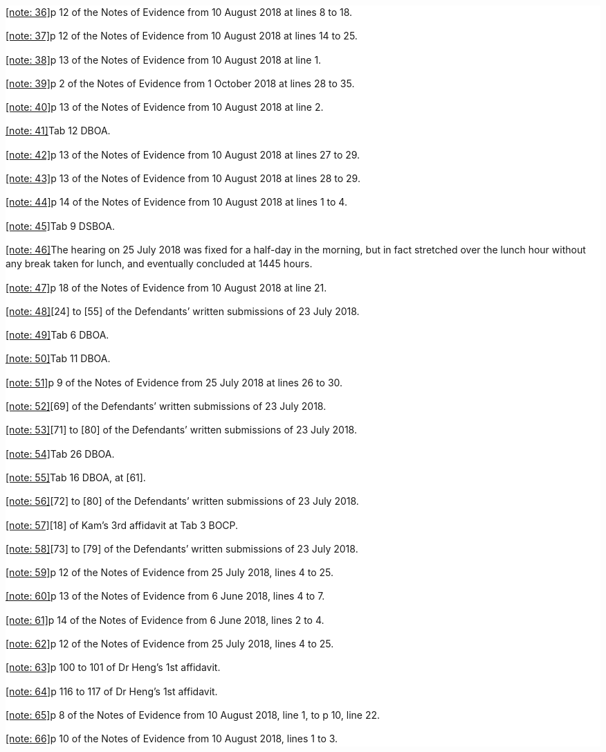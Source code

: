 [\[note: 36\]](#Ftn_36_1)p 12 of the Notes of Evidence from 10 August 2018 at lines 8 to 18.

[\[note: 37\]](#Ftn_37_1)p 12 of the Notes of Evidence from 10 August 2018 at lines 14 to 25.

[\[note: 38\]](#Ftn_38_1)p 13 of the Notes of Evidence from 10 August 2018 at line 1.

[\[note: 39\]](#Ftn_39_1)p 2 of the Notes of Evidence from 1 October 2018 at lines 28 to 35.

[\[note: 40\]](#Ftn_40_1)p 13 of the Notes of Evidence from 10 August 2018 at line 2.

[\[note: 41\]](#Ftn_41_1)Tab 12 DBOA.

[\[note: 42\]](#Ftn_42_1)p 13 of the Notes of Evidence from 10 August 2018 at lines 27 to 29.

[\[note: 43\]](#Ftn_43_1)p 13 of the Notes of Evidence from 10 August 2018 at lines 28 to 29.

[\[note: 44\]](#Ftn_44_1)p 14 of the Notes of Evidence from 10 August 2018 at lines 1 to 4.

[\[note: 45\]](#Ftn_45_1)Tab 9 DSBOA.

[\[note: 46\]](#Ftn_46_1)The hearing on 25 July 2018 was fixed for a half-day in the morning, but in fact stretched over the lunch hour without any break taken for lunch, and eventually concluded at 1445 hours.

[\[note: 47\]](#Ftn_47_1)p 18 of the Notes of Evidence from 10 August 2018 at line 21.

[\[note: 48\]](#Ftn_48_1)\[24\] to \[55\] of the Defendants’ written submissions of 23 July 2018.

[\[note: 49\]](#Ftn_49_1)Tab 6 DBOA.

[\[note: 50\]](#Ftn_50_1)Tab 11 DBOA.

[\[note: 51\]](#Ftn_51_1)p 9 of the Notes of Evidence from 25 July 2018 at lines 26 to 30.

[\[note: 52\]](#Ftn_52_1)\[69\] of the Defendants’ written submissions of 23 July 2018.

[\[note: 53\]](#Ftn_53_1)\[71\] to \[80\] of the Defendants’ written submissions of 23 July 2018.

[\[note: 54\]](#Ftn_54_1)Tab 26 DBOA.

[\[note: 55\]](#Ftn_55_1)Tab 16 DBOA, at \[61\].

[\[note: 56\]](#Ftn_56_1)\[72\] to \[80\] of the Defendants’ written submissions of 23 July 2018.

[\[note: 57\]](#Ftn_57_1)\[18\] of Kam’s 3rd affidavit at Tab 3 BOCP.

[\[note: 58\]](#Ftn_58_1)\[73\] to \[79\] of the Defendants’ written submissions of 23 July 2018.

[\[note: 59\]](#Ftn_59_1)p 12 of the Notes of Evidence from 25 July 2018, lines 4 to 25.

[\[note: 60\]](#Ftn_60_1)p 13 of the Notes of Evidence from 6 June 2018, lines 4 to 7.

[\[note: 61\]](#Ftn_61_1)p 14 of the Notes of Evidence from 6 June 2018, lines 2 to 4.

[\[note: 62\]](#Ftn_62_1)p 12 of the Notes of Evidence from 25 July 2018, lines 4 to 25.

[\[note: 63\]](#Ftn_63_1)p 100 to 101 of Dr Heng’s 1st affidavit.

[\[note: 64\]](#Ftn_64_1)p 116 to 117 of Dr Heng’s 1st affidavit.

[\[note: 65\]](#Ftn_65_1)p 8 of the Notes of Evidence from 10 August 2018, line 1, to p 10, line 22.

[\[note: 66\]](#Ftn_66_1)p 10 of the Notes of Evidence from 10 August 2018, lines 1 to 3.
